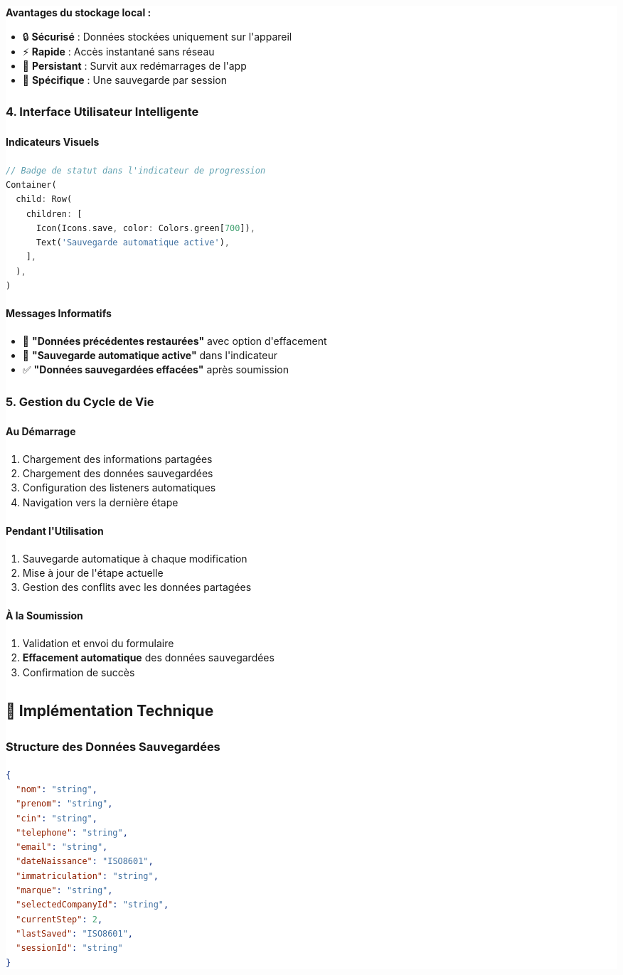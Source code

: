 **Avantages du stockage local :**
- 🔒 **Sécurisé** : Données stockées uniquement sur l'appareil
- ⚡ **Rapide** : Accès instantané sans réseau
- 🔄 **Persistant** : Survit aux redémarrages de l'app
- 🎯 **Spécifique** : Une sauvegarde par session

### 4. **Interface Utilisateur Intelligente**

#### **Indicateurs Visuels**
```dart
// Badge de statut dans l'indicateur de progression
Container(
  child: Row(
    children: [
      Icon(Icons.save, color: Colors.green[700]),
      Text('Sauvegarde automatique active'),
    ],
  ),
)
```

#### **Messages Informatifs**
- 🔄 **"Données précédentes restaurées"** avec option d'effacement
- 💾 **"Sauvegarde automatique active"** dans l'indicateur
- ✅ **"Données sauvegardées effacées"** après soumission

### 5. **Gestion du Cycle de Vie**

#### **Au Démarrage**
1. Chargement des informations partagées
2. Chargement des données sauvegardées
3. Configuration des listeners automatiques
4. Navigation vers la dernière étape

#### **Pendant l'Utilisation**
1. Sauvegarde automatique à chaque modification
2. Mise à jour de l'étape actuelle
3. Gestion des conflits avec les données partagées

#### **À la Soumission**
1. Validation et envoi du formulaire
2. **Effacement automatique** des données sauvegardées
3. Confirmation de succès

## 🔧 **Implémentation Technique**

### **Structure des Données Sauvegardées**
```json
{
  "nom": "string",
  "prenom": "string",
  "cin": "string",
  "telephone": "string",
  "email": "string",
  "dateNaissance": "ISO8601",
  "immatriculation": "string",
  "marque": "string",
  "selectedCompanyId": "string",
  "currentStep": 2,
  "lastSaved": "ISO8601",
  "sessionId": "string"
}
```
